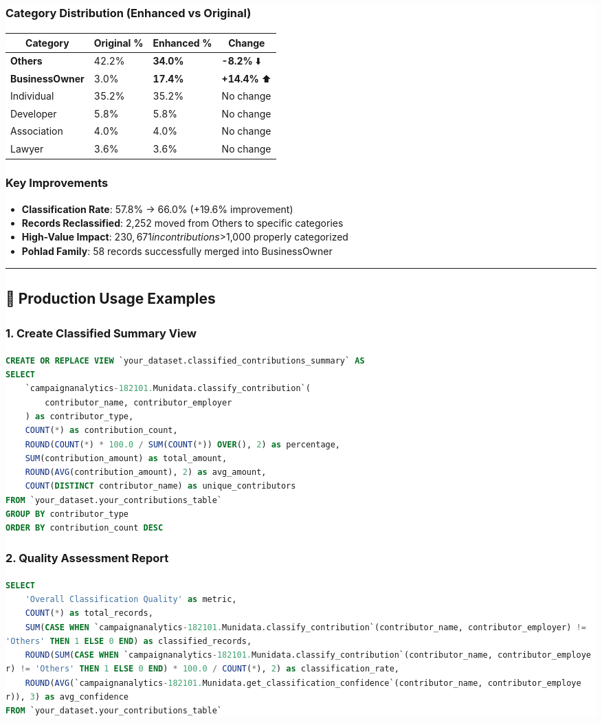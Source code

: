 ### Category Distribution (Enhanced vs Original)
| Category | Original % | Enhanced % | Change |
|----------|------------|------------|---------|
| **Others** | 42.2% | **34.0%** | **-8.2%** ⬇️ |
| **BusinessOwner** | 3.0% | **17.4%** | **+14.4%** ⬆️ |
| Individual | 35.2% | 35.2% | No change |
| Developer | 5.8% | 5.8% | No change |
| Association | 4.0% | 4.0% | No change |
| Lawyer | 3.6% | 3.6% | No change |

### Key Improvements
- **Classification Rate**: 57.8% → 66.0% (+19.6% improvement)
- **Records Reclassified**: 2,252 moved from Others to specific categories
- **High-Value Impact**: $230,671 in contributions >$1,000 properly categorized
- **Pohlad Family**: 58 records successfully merged into BusinessOwner

---

## 💼 Production Usage Examples

### 1. Create Classified Summary View
```sql
CREATE OR REPLACE VIEW `your_dataset.classified_contributions_summary` AS
SELECT 
    `campaignanalytics-182101.Munidata.classify_contribution`(
        contributor_name, contributor_employer
    ) as contributor_type,
    COUNT(*) as contribution_count,
    ROUND(COUNT(*) * 100.0 / SUM(COUNT(*)) OVER(), 2) as percentage,
    SUM(contribution_amount) as total_amount,
    ROUND(AVG(contribution_amount), 2) as avg_amount,
    COUNT(DISTINCT contributor_name) as unique_contributors
FROM `your_dataset.your_contributions_table`
GROUP BY contributor_type
ORDER BY contribution_count DESC
```

### 2. Quality Assessment Report
```sql
SELECT 
    'Overall Classification Quality' as metric,
    COUNT(*) as total_records,
    SUM(CASE WHEN `campaignanalytics-182101.Munidata.classify_contribution`(contributor_name, contributor_employer) != 'Others' THEN 1 ELSE 0 END) as classified_records,
    ROUND(SUM(CASE WHEN `campaignanalytics-182101.Munidata.classify_contribution`(contributor_name, contributor_employer) != 'Others' THEN 1 ELSE 0 END) * 100.0 / COUNT(*), 2) as classification_rate,
    ROUND(AVG(`campaignanalytics-182101.Munidata.get_classification_confidence`(contributor_name, contributor_employer)), 3) as avg_confidence
FROM `your_dataset.your_contributions_table`
```
